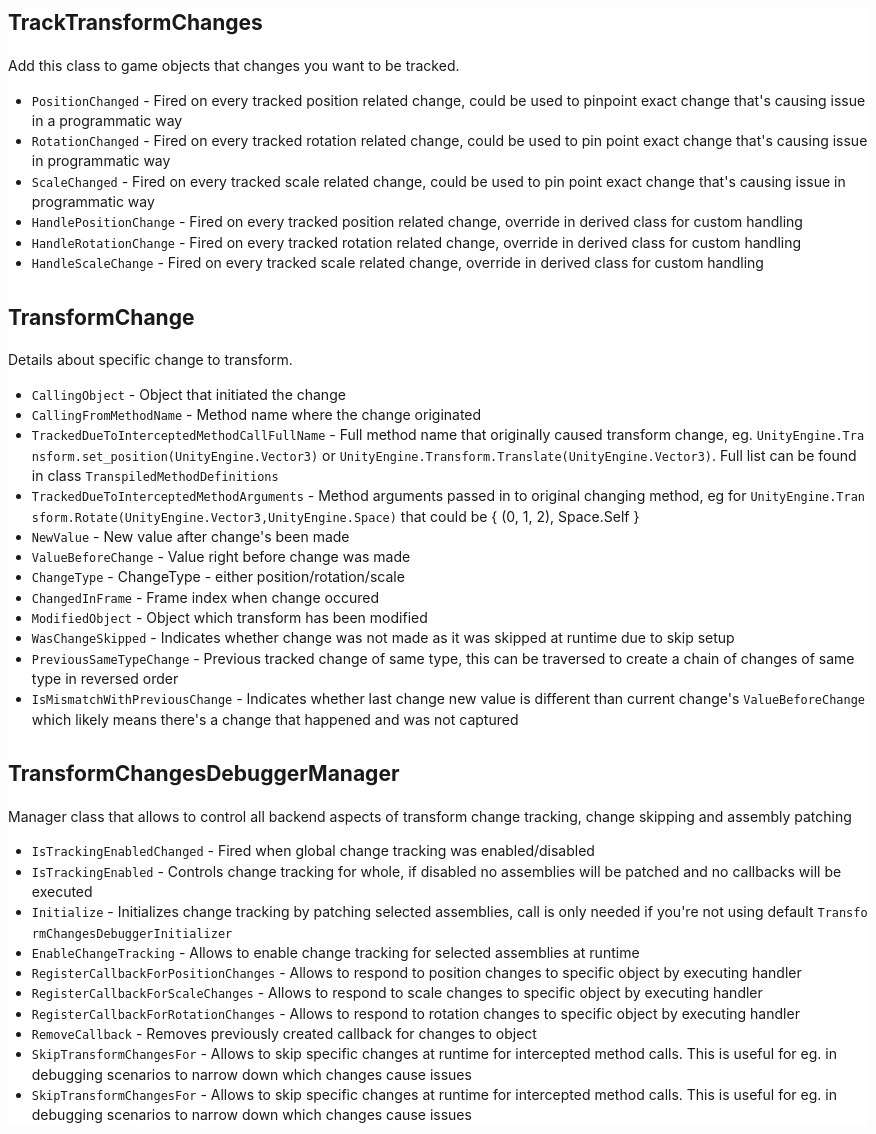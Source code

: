 ## TrackTransformChanges
Add this class to game objects that changes you want to be tracked.

- `PositionChanged` - Fired on every tracked position related change, could be used to pinpoint exact change that's causing issue in a programmatic way 
- `RotationChanged` - Fired on every tracked rotation related change, could be used to pin point exact change that's causing issue in programmatic way 
- `ScaleChanged` - Fired on every tracked scale related change, could be used to pin point exact change that's causing issue in programmatic way 
- `HandlePositionChange` - Fired on every tracked position related change, override in derived class for custom handling 
- `HandleRotationChange` - Fired on every tracked rotation related change, override in derived class for custom handling 
- `HandleScaleChange` - Fired on every tracked scale related change, override in derived class for custom handling 

## TransformChange
Details about specific change to transform.

- `CallingObject` - Object that initiated the change 
- `CallingFromMethodName` - Method name where the change originated 
- `TrackedDueToInterceptedMethodCallFullName` - Full method name that originally caused transform change, eg. `UnityEngine.Transform.set_position(UnityEngine.Vector3)` or `UnityEngine.Transform.Translate(UnityEngine.Vector3)`. Full list can be found in class `TranspiledMethodDefinitions` 
- `TrackedDueToInterceptedMethodArguments` - Method arguments passed in to original changing method, eg for `UnityEngine.Transform.Rotate(UnityEngine.Vector3,UnityEngine.Space)` that could be { (0, 1, 2), Space.Self } 
- `NewValue` - New value after change's been made 
- `ValueBeforeChange` - Value right before change was made 
- `ChangeType` - ChangeType - either position/rotation/scale 
- `ChangedInFrame` - Frame index when change occured 
- `ModifiedObject` - Object which transform has been modified 
- `WasChangeSkipped` - Indicates whether change was not made as it was skipped at runtime due to skip setup
- `PreviousSameTypeChange` - Previous tracked change of same type, this can be traversed to create a chain of changes of same type in reversed order
- `IsMismatchWithPreviousChange` - Indicates whether last change new value is different than current change's `ValueBeforeChange` which likely means there's a change that happened and was not captured 

## TransformChangesDebuggerManager
Manager class that allows to control all backend aspects of transform change tracking, change skipping and assembly patching

- `IsTrackingEnabledChanged` - Fired when global change tracking was enabled/disabled 
- `IsTrackingEnabled` - Controls change tracking for whole, if disabled no assemblies will be patched and no callbacks will be executed 
- `Initialize` - Initializes change tracking by patching selected assemblies, call is only needed if you're not using default `TransformChangesDebuggerInitializer` 
- `EnableChangeTracking` - Allows to enable change tracking for selected assemblies at runtime 
- `RegisterCallbackForPositionChanges` - Allows to respond to position changes to specific object by executing handler 
- `RegisterCallbackForScaleChanges` - Allows to respond to scale changes to specific object by executing handler 
- `RegisterCallbackForRotationChanges` - Allows to respond to rotation changes to specific object by executing handler 
- `RemoveCallback` - Removes previously created callback for changes to object 
- `SkipTransformChangesFor` - Allows to skip specific changes at runtime for intercepted method calls. This is useful for eg. in debugging scenarios to narrow down which changes cause issues 
- `SkipTransformChangesFor` - Allows to skip specific changes at runtime for intercepted method calls. This is useful for eg. in debugging scenarios to narrow down which changes cause issues 